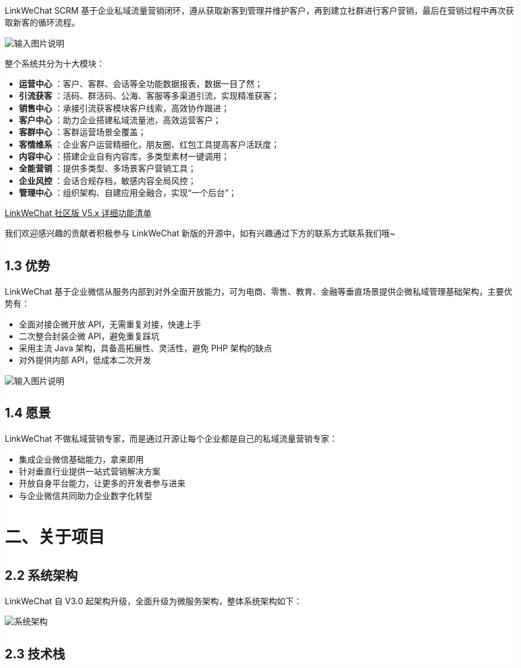 LinkWeChat SCRM 基于企业私域流量营销闭环，遵从获取新客到管理并维护客户，再到建立社群进行客户营销，最后在营销过程中再次获取新客的循环流程。

![输入图片说明](readme-pic/yewujiagou.png)

整个系统共分为十大模块：

*   **运营中心** ：客户、客群、会话等全功能数据报表，数据一目了然；
*   **引流获客** ：活码、群活码、公海、客服等多渠道引流，实现精准获客；
*   **销售中心** ：承接引流获客模块客户线索，高效协作跟进；
*   **客户中心** ：助力企业搭建私域流量池，高效运营客户；
*   **客群中心** ：客群运营场景全覆盖；
*   **客情维系** ：企业客户运营精细化，朋友圈、红包工具提高客户活跃度；
*   **内容中心** ：搭建企业自有内容库，多类型素材一键调用；
*   **全能营销** ：提供多类型、多场景客户营销工具；
*   **企业风控** ：会话合规存档，敏感内容全局风控；
*   **管理中心** ：组织架构、自建应用全融合，实现“一个后台”；

[LinkWeChat 社区版 V5.x 详细功能清单](https://docs.qq.com/sheet/DZWNxelVoT2VSU1V6?tab=BB08J3)

我们欢迎感兴趣的贡献者积极参与 LinkWeChat 新版的开源中，如有兴趣通过下方的联系方式联系我们哦~

## 1.3 优势

LinkWeChat 基于企业微信从服务内部到对外全面开放能力，可为电商、零售、教育、金融等垂直场景提供企微私域管理基础架构，主要优势有：

* 全面对接企微开放 API，无需重复对接，快速上手
* 二次整合封装企微 API，避免重复踩坑
* 采用主流 Java 架构，具备高拓展性、灵活性，避免 PHP 架构的缺点
* 对外提供内部 API，低成本二次开发

![输入图片说明](readme-pic/youshi.png)

## 1.4 愿景

LinkWeChat 不做私域营销专家，而是通过开源让每个企业都是自己的私域流量营销专家：

* 集成企业微信基础能力，拿来即用
* 针对垂直行业提供一站式营销解决方案
* 开放自身平台能力，让更多的开发者参与进来
* 与企业微信共同助力企业数字化转型

# 二、关于项目


## 2.2 系统架构

LinkWeChat 自 V3.0 起架构升级，全面升级为微服务架构，整体系统架构如下：

![系统架构](readme-pic/jiagou.png)

## 2.3 技术栈
